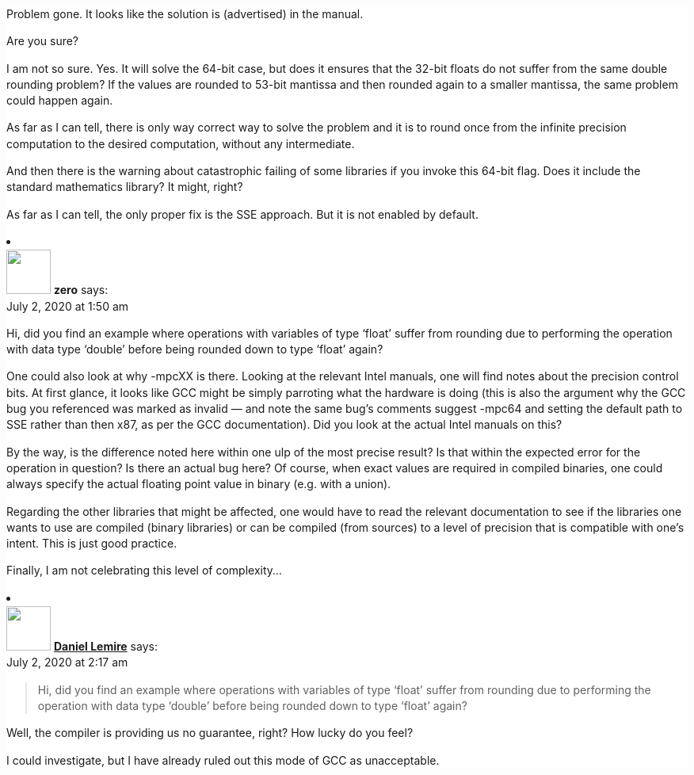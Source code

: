 <p>Problem gone. It looks like the solution is (advertised) in the manual.</p>
</blockquote>
<p>Are you sure?</p>
<p>I am not so sure. Yes. It will solve the 64-bit case, but does it ensures that the 32-bit floats do not suffer from the same double rounding problem? If the values are rounded to 53-bit mantissa and then rounded again to a smaller mantissa, the same problem could happen again.</p>
<p>As far as I can tell, there is only way correct way to solve the problem and it is to round once from the infinite precision computation to the desired computation, without any intermediate.</p>
<p>And then there is the warning about catastrophic failing of some libraries if you invoke this 64-bit flag. Does it include the standard mathematics library? It might, right?</p>
<p>As far as I can tell, the only proper fix is the SSE approach. But it is not enabled by default.</p>
</div>
</li>
</ol>
</li>
<li id="comment-532888" class="comment even thread-even depth-1">
<div class="comment-author vcard">
<img alt src="https://secure.gravatar.com/avatar/1da84bfd356090d256d763d91c3e3f0d?s=56&#038;d=mm&#038;r=g" srcset="https://secure.gravatar.com/avatar/1da84bfd356090d256d763d91c3e3f0d?s=112&#038;d=mm&#038;r=g 2x" class="avatar avatar-56 photo" height="56" width="56" loading="lazy" decoding="async" /> <b class="fn">zero</b> <span class="says">says:</span> </div>
<div class="comment-metadata"><time datetime="2020-07-02T01:50:47+00:00">July 2, 2020 at 1:50 am</time></a> </div>
<div class="comment-content">
<p>Hi, did you find an example where operations with variables of type &lsquo;float&rsquo; suffer from rounding due to performing the operation with data type &lsquo;double&rsquo; before being rounded down to type &lsquo;float&rsquo; again?</p>
<p>One could also look at why -mpcXX is there. Looking at the relevant Intel manuals, one will find notes about the precision control bits. At first glance, it looks like GCC might be simply parroting what the hardware is doing (this is also the argument why the GCC bug you referenced was marked as invalid &#8212; and note the same bug&rsquo;s comments suggest -mpc64 and setting the default path to SSE rather than then x87, as per the GCC documentation). Did you look at the actual Intel manuals on this?</p>
<p>By the way, is the difference noted here within one ulp of the most precise result? Is that within the expected error for the operation in question? Is there an actual bug here? Of course, when exact values are required in compiled binaries, one could always specify the actual floating point value in binary (e.g. with a union).</p>
<p>Regarding the other libraries that might be affected, one would have to read the relevant documentation to see if the libraries one wants to use are compiled (binary libraries) or can be compiled (from sources) to a level of precision that is compatible with one&rsquo;s intent. This is just good practice.</p>
<p>Finally, I am not celebrating this level of complexity&#8230;</p>
</div>
</li>
<li id="comment-532892" class="comment byuser comment-author-lemire bypostauthor odd alt thread-odd thread-alt depth-1 parent">
<div class="comment-author vcard">
<img alt src="https://secure.gravatar.com/avatar/2ca999bef9535950f5b84281a4dab006?s=56&#038;d=mm&#038;r=g" srcset="https://secure.gravatar.com/avatar/2ca999bef9535950f5b84281a4dab006?s=112&#038;d=mm&#038;r=g 2x" class="avatar avatar-56 photo" height="56" width="56" loading="lazy" decoding="async" /> <b class="fn"><a href="https://lemire.me/en/" class="url" rel="ugc">Daniel Lemire</a></b> <span class="says">says:</span> </div>
<div class="comment-metadata"><time datetime="2020-07-02T02:17:23+00:00">July 2, 2020 at 2:17 am</time></a> </div>
<div class="comment-content">
<blockquote>
<p>Hi, did you find an example where operations with variables of type ‘float’ suffer from rounding due to performing the operation with data type ‘double’ before being rounded down to type ‘float’ again?</p>
</blockquote>
<p>Well, the compiler is providing us no guarantee, right? How lucky do you feel?</p>
<p>I could investigate, but I have already ruled out this mode of GCC as unacceptable.</p>
<blockquote>